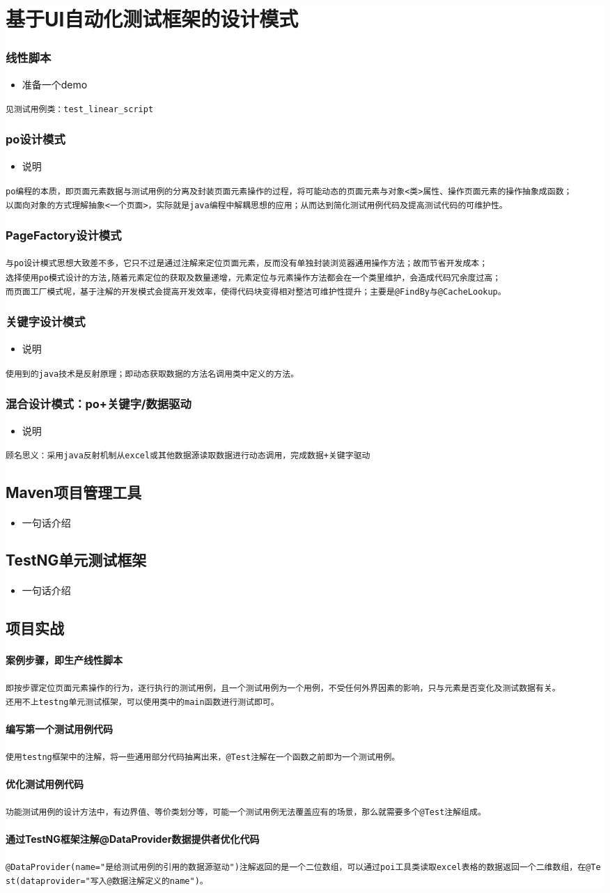 # 基于UI自动化测试框架的设计模式
### 线性脚本
- 准备一个demo
```
见测试用例类：test_linear_script
```

### po设计模式
- 说明
```
po编程的本质，即页面元素数据与测试用例的分离及封装页面元素操作的过程，将可能动态的页面元素与对象<类>属性、操作页面元素的操作抽象成函数；
以面向对象的方式理解抽象<一个页面>，实际就是java编程中解耦思想的应用；从而达到简化测试用例代码及提高测试代码的可维护性。
```

### PageFactory设计模式
```
与po设计模式思想大致差不多，它只不过是通过注解来定位页面元素，反而没有单独封装浏览器通用操作方法；故而节省开发成本；
选择使用po模式设计的方法,随着元素定位的获取及数量递增，元素定位与元素操作方法都会在一个类里维护，会造成代码冗余度过高；
而页面工厂模式呢，基于注解的开发模式会提高开发效率，使得代码块变得相对整洁可维护性提升；主要是@FindBy与@CacheLookup。
```
### 关键字设计模式
- 说明
```
使用到的java技术是反射原理；即动态获取数据的方法名调用类中定义的方法。
```

### 混合设计模式：po+关键字/数据驱动
- 说明
```
顾名思义：采用java反射机制从excel或其他数据源读取数据进行动态调用，完成数据+关键字驱动
```

## Maven项目管理工具
- 一句话介绍

## TestNG单元测试框架
- 一句话介绍

## 项目实战
#### 案例步骤，即生产线性脚本
```
即按步骤定位页面元素操作的行为，逐行执行的测试用例，且一个测试用例为一个用例，不受任何外界因素的影响，只与元素是否变化及测试数据有关。
还用不上testng单元测试框架，可以使用类中的main函数进行测试即可。
```
#### 编写第一个测试用例代码
```
使用testng框架中的注解，将一些通用部分代码抽离出来，@Test注解在一个函数之前即为一个测试用例。
```
#### 优化测试用例代码
```
功能测试用例的设计方法中，有边界值、等价类划分等，可能一个测试用例无法覆盖应有的场景，那么就需要多个@Test注解组成。
```
#### 通过TestNG框架注解@DataProvider数据提供者优化代码
```
@DataProvider(name="是给测试用例的引用的数据源驱动")注解返回的是一个二位数组，可以通过poi工具类读取excel表格的数据返回一个二维数组，在@Test(dataprovider="写入@数据注解定义的name")。
```
